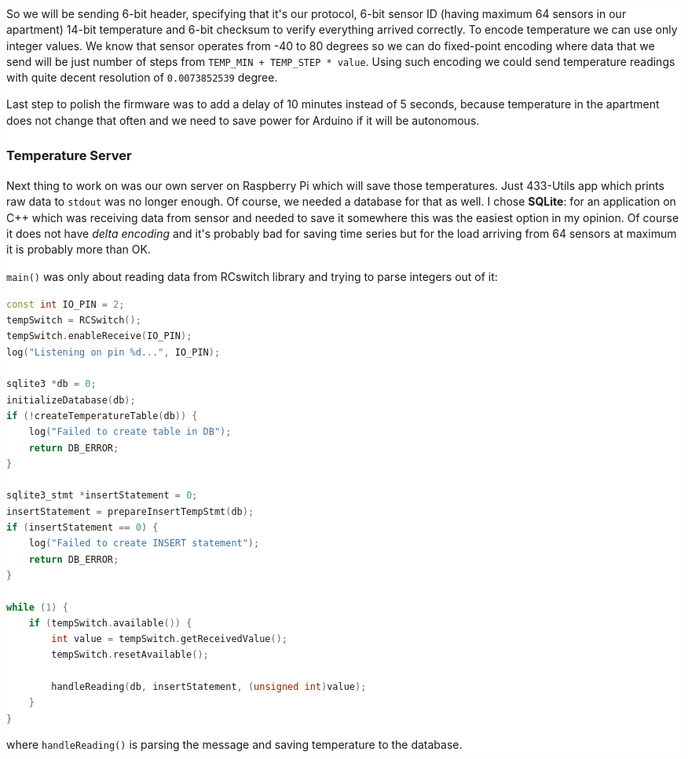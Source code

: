 So we will be sending 6-bit header, specifying that it's our protocol, 6-bit sensor ID (having maximum 64 sensors in our apartment) 14-bit temperature and 6-bit checksum to verify everything arrived correctly. To encode temperature we can use only integer values. We know that sensor operates from -40 to 80 degrees so we can do fixed-point encoding where data that we send will be just number of steps from `TEMP_MIN + TEMP_STEP * value`. Using such encoding we could send temperature readings with quite decent resolution of `0.0073852539` degree.

Last step to polish the firmware was to add a delay of 10 minutes instead of 5 seconds, because temperature in the apartment does not change that often and we need to save power for Arduino if it will be autonomous.

### Temperature Server

Next thing to work on was our own server on Raspberry Pi which will save those temperatures. Just 433-Utils app which prints raw data to `stdout` was no longer enough. Of course, we needed a database for that as well. I chose **SQLite**: for an application on C++ which was receiving data from sensor and needed to save it somewhere this was the easiest option in my opinion. Of course it does not have _delta encoding_ and it's probably bad for saving time series but for the load arriving from 64 sensors at maximum it is probably more than OK.

`main()` was only about reading data from RCswitch library and trying to parse integers out of it:

```cpp
const int IO_PIN = 2;
tempSwitch = RCSwitch();
tempSwitch.enableReceive(IO_PIN);
log("Listening on pin %d...", IO_PIN);

sqlite3 *db = 0;
initializeDatabase(db);
if (!createTemperatureTable(db)) {
    log("Failed to create table in DB");
    return DB_ERROR;
}

sqlite3_stmt *insertStatement = 0;
insertStatement = prepareInsertTempStmt(db);
if (insertStatement == 0) {
    log("Failed to create INSERT statement");
    return DB_ERROR;
}

while (1) {
    if (tempSwitch.available()) {
        int value = tempSwitch.getReceivedValue();
        tempSwitch.resetAvailable();

        handleReading(db, insertStatement, (unsigned int)value);
    }
}
```

where `handleReading()` is parsing the message and saving temperature to the database.
